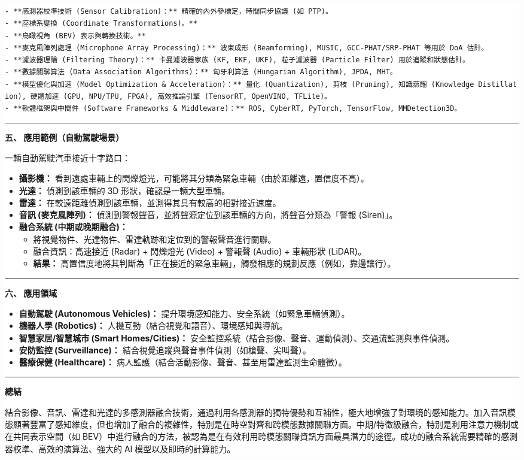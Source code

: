     - **感測器校準技術 (Sensor Calibration)：** 精確的內外參標定，時間同步協議 (如 PTP)。
    - **座標系變換 (Coordinate Transformations)。**
    - **鳥瞰視角 (BEV) 表示與轉換技術。**
    - **麥克風陣列處理 (Microphone Array Processing)：** 波束成形 (Beamforming), MUSIC, GCC-PHAT/SRP-PHAT 等用於 DoA 估計。
    - **濾波器理論 (Filtering Theory)：** 卡曼濾波器家族 (KF, EKF, UKF), 粒子濾波器 (Particle Filter) 用於追蹤和狀態估計。
    - **數據關聯算法 (Data Association Algorithms)：** 匈牙利算法 (Hungarian Algorithm), JPDA, MHT。
    - **模型優化與加速 (Model Optimization & Acceleration)：** 量化 (Quantization), 剪枝 (Pruning), 知識蒸餾 (Knowledge Distillation), 硬體加速 (GPU, NPU/TPU, FPGA), 高效推論引擎 (TensorRT, OpenVINO, TFLite)。
    - **軟體框架與中間件 (Software Frameworks & Middleware)：** ROS, CyberRT, PyTorch, TensorFlow, MMDetection3D。

---

**五、 應用範例（自動駕駛場景）**

一輛自動駕駛汽車接近十字路口：

- **攝影機：** 看到遠處車輛上的閃爍燈光，可能將其分類為緊急車輛（由於距離遠，置信度不高）。
- **光達：** 偵測到該車輛的 3D 形狀，確認是一輛大型車輛。
- **雷達：** 在較遠距離偵測到該車輛，並測得其具有較高的相對接近速度。
- **音訊 (麥克風陣列)：** 偵測到警報聲音，並將聲源定位到該車輛的方向，將聲音分類為「警報 (Siren)」。
- **融合系統 (中期或晚期融合)：**
    - 將視覺物件、光達物件、雷達軌跡和定位到的警報聲音進行關聯。
    - 融合資訊：高速接近 (Radar) + 閃爍燈光 (Video) + 警報聲 (Audio) + 車輛形狀 (LiDAR)。
    - **結果：** 高置信度地將其判斷為「正在接近的緊急車輛」，觸發相應的規劃反應（例如，靠邊讓行）。

---

**六、 應用領域**

- **自動駕駛 (Autonomous Vehicles)：** 提升環境感知能力、安全系統（如緊急車輛偵測）。
- **機器人學 (Robotics)：** 人機互動（結合視覺和語音）、環境感知與導航。
- **智慧家居/智慧城市 (Smart Homes/Cities)：** 安全監控系統（結合影像、聲音、運動偵測）、交通流監測與事件偵測。
- **安防監控 (Surveillance)：** 結合視覺追蹤與聲音事件偵測（如槍聲、尖叫聲）。
- **醫療保健 (Healthcare)：** 病人監護（結合活動影像、聲音、甚至用雷達監測生命體徵）。

---

**總結**

結合影像、音訊、雷達和光達的多感測器融合技術，通過利用各感測器的獨特優勢和互補性，極大地增強了對環境的感知能力。加入音訊模態顯著豐富了感知維度，但也增加了融合的複雜性，特別是在時空對齊和跨模態數據關聯方面。中期/特徵級融合，特別是利用注意力機制或在共同表示空間（如 BEV）中進行融合的方法，被認為是在有效利用跨模態關聯資訊方面最具潛力的途徑。成功的融合系統需要精確的感測器校準、高效的演算法、強大的 AI 模型以及即時的計算能力。